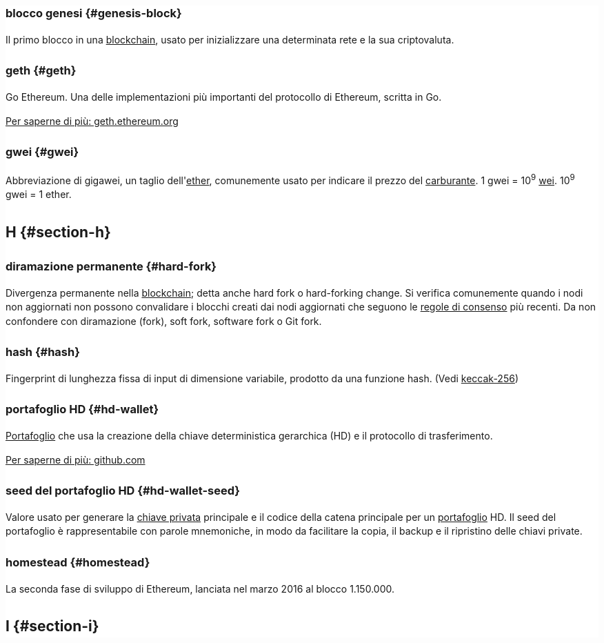 ### blocco genesi {#genesis-block}

Il primo blocco in una [blockchain](#blockchain), usato per inizializzare una determinata rete e la sua criptovaluta.

### geth {#geth}

Go Ethereum. Una delle implementazioni più importanti del protocollo di Ethereum, scritta in Go.

[Per saperne di più: geth.ethereum.org](https://geth.ethereum.org/)

### gwei {#gwei}

Abbreviazione di gigawei, un taglio dell'[ether](#ether), comunemente usato per indicare il prezzo del [carburante](#gas). 1 gwei = 10<sup>9</sup> [wei](#wei). 10<sup>9</sup> gwei = 1 ether.

<Divider />

## H {#section-h}

### diramazione permanente {#hard-fork}

Divergenza permanente nella [blockchain](#blockchain); detta anche hard fork o hard-forking change. Si verifica comunemente quando i nodi non aggiornati non possono convalidare i blocchi creati dai nodi aggiornati che seguono le [regole di consenso](#consensus-rules) più recenti. Da non confondere con diramazione (fork), soft fork, software fork o Git fork.

### hash {#hash}

Fingerprint di lunghezza fissa di input di dimensione variabile, prodotto da una funzione hash. (Vedi [keccak-256](#keccak-256))

### portafoglio HD {#hd-wallet}

[Portafoglio](#wallet) che usa la creazione della chiave deterministica gerarchica (HD) e il protocollo di trasferimento.

[Per saperne di più: github.com](https://github.com/bitcoin/bips/blob/master/bip-0032.mediawiki)

### seed del portafoglio HD {#hd-wallet-seed}

Valore usato per generare la [chiave privata](#private-key) principale e il codice della catena principale per un [portafoglio](#wallet) HD. Il seed del portafoglio è rappresentabile con parole mnemoniche, in modo da facilitare la copia, il backup e il ripristino delle chiavi private.

### homestead {#homestead}

La seconda fase di sviluppo di Ethereum, lanciata nel marzo 2016 al blocco 1.150.000.

<Divider />

## I {#section-i}
